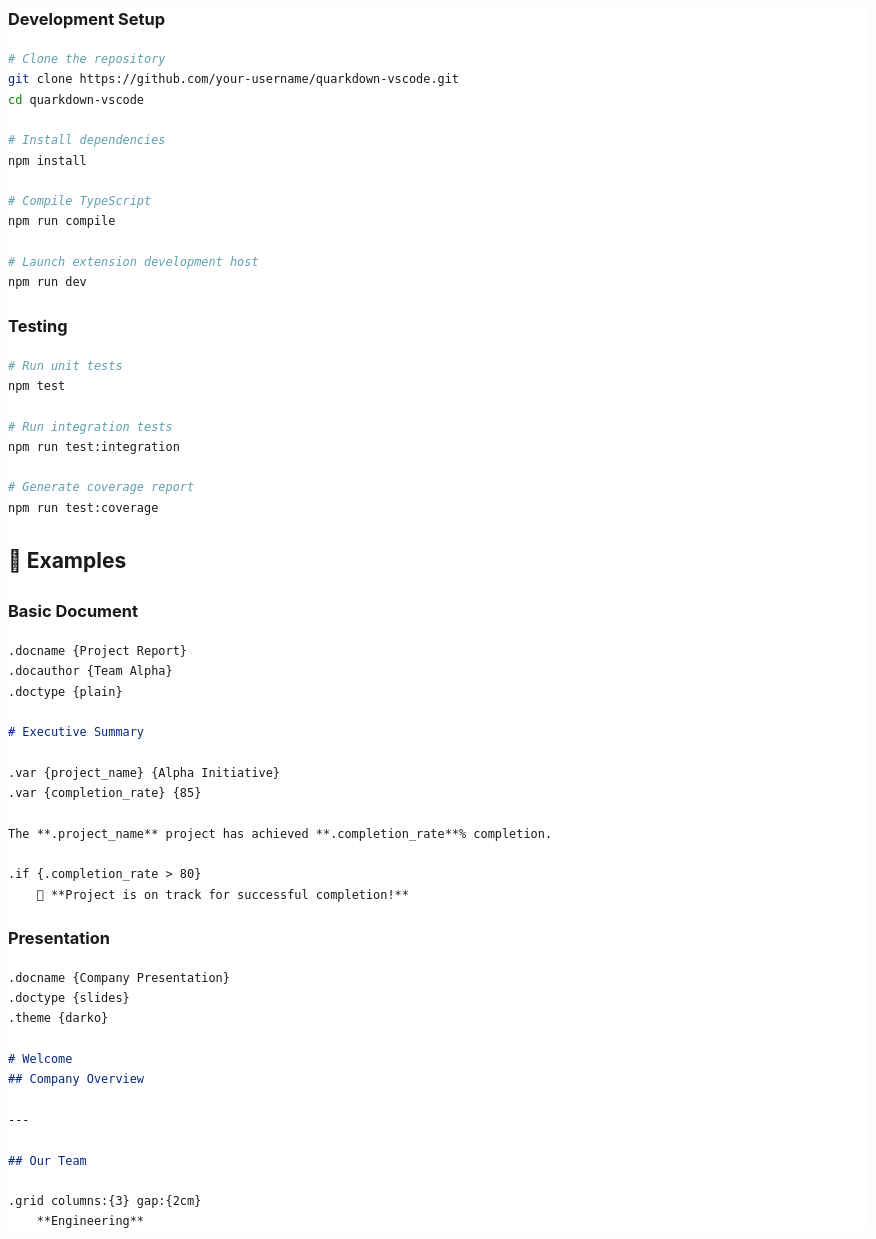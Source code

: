 ### Development Setup

```bash
# Clone the repository
git clone https://github.com/your-username/quarkdown-vscode.git
cd quarkdown-vscode

# Install dependencies
npm install

# Compile TypeScript
npm run compile

# Launch extension development host
npm run dev
```

### Testing

```bash
# Run unit tests
npm test

# Run integration tests
npm run test:integration

# Generate coverage report
npm run test:coverage
```

## 📄 Examples

### Basic Document
```markdown
.docname {Project Report}
.docauthor {Team Alpha}
.doctype {plain}

# Executive Summary

.var {project_name} {Alpha Initiative}
.var {completion_rate} {85}

The **.project_name** project has achieved **.completion_rate**% completion.

.if {.completion_rate > 80}
    🎉 **Project is on track for successful completion!**
```

### Presentation
```markdown
.docname {Company Presentation}
.doctype {slides}
.theme {darko}

# Welcome
## Company Overview

---

## Our Team

.grid columns:{3} gap:{2cm}
    **Engineering**
```